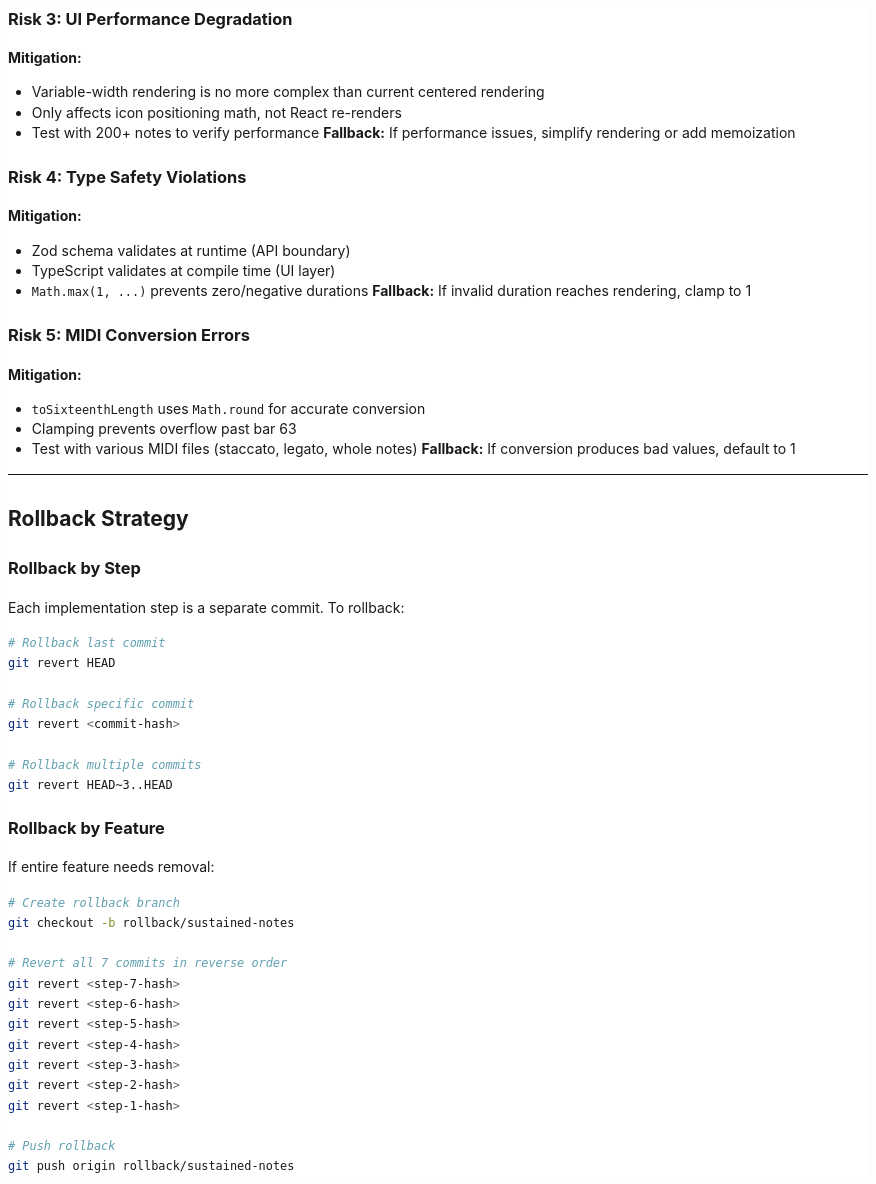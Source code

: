 ### Risk 3: UI Performance Degradation
**Mitigation:**
- Variable-width rendering is no more complex than current centered rendering
- Only affects icon positioning math, not React re-renders
- Test with 200+ notes to verify performance
**Fallback:** If performance issues, simplify rendering or add memoization

### Risk 4: Type Safety Violations
**Mitigation:**
- Zod schema validates at runtime (API boundary)
- TypeScript validates at compile time (UI layer)
- `Math.max(1, ...)` prevents zero/negative durations
**Fallback:** If invalid duration reaches rendering, clamp to 1

### Risk 5: MIDI Conversion Errors
**Mitigation:**
- `toSixteenthLength` uses `Math.round` for accurate conversion
- Clamping prevents overflow past bar 63
- Test with various MIDI files (staccato, legato, whole notes)
**Fallback:** If conversion produces bad values, default to 1

---

## Rollback Strategy

### Rollback by Step

Each implementation step is a separate commit. To rollback:

```bash
# Rollback last commit
git revert HEAD

# Rollback specific commit
git revert <commit-hash>

# Rollback multiple commits
git revert HEAD~3..HEAD
```

### Rollback by Feature

If entire feature needs removal:

```bash
# Create rollback branch
git checkout -b rollback/sustained-notes

# Revert all 7 commits in reverse order
git revert <step-7-hash>
git revert <step-6-hash>
git revert <step-5-hash>
git revert <step-4-hash>
git revert <step-3-hash>
git revert <step-2-hash>
git revert <step-1-hash>

# Push rollback
git push origin rollback/sustained-notes
```
